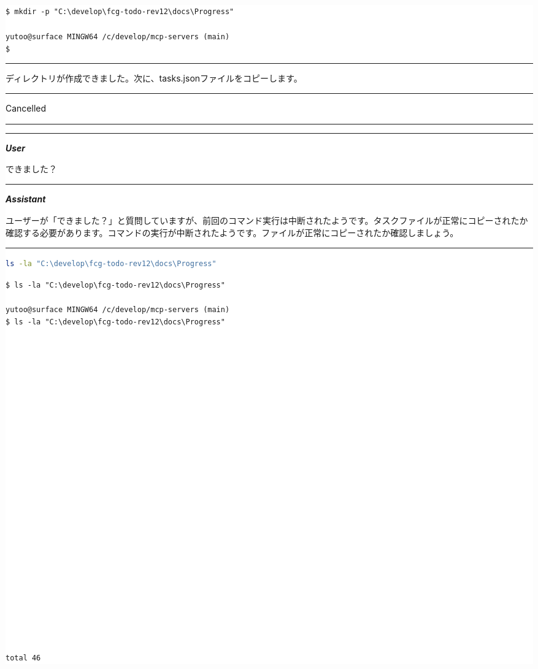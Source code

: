 ```
$ mkdir -p "C:\develop\fcg-todo-rev12\docs\Progress"

yutoo@surface MINGW64 /c/develop/mcp-servers (main)
$
```

---

ディレクトリが作成できました。次に、tasks.jsonファイルをコピーします。

---

Cancelled

---



---

_**User**_

できました？

---

_**Assistant**_

<think>ユーザーが「できました？」と質問していますが、前回のコマンド実行は中断されたようです。タスクファイルが正常にコピーされたか確認する必要があります。</think>コマンドの実行が中断されたようです。ファイルが正常にコピーされたか確認しましょう。

---

```bash
ls -la "C:\develop\fcg-todo-rev12\docs\Progress"
```

```
$ ls -la "C:\develop\fcg-todo-rev12\docs\Progress"

yutoo@surface MINGW64 /c/develop/mcp-servers (main)
$ ls -la "C:\develop\fcg-todo-rev12\docs\Progress"


























total 46

```